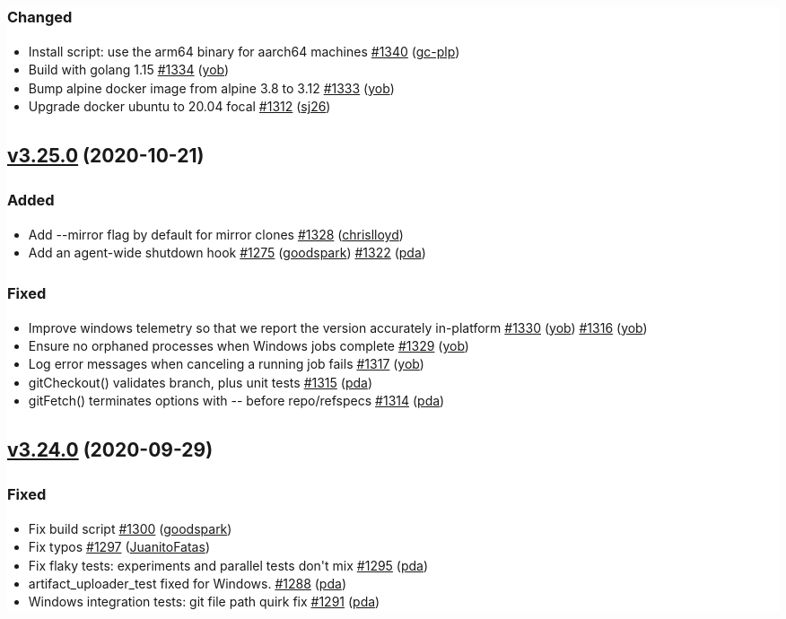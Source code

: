 ### Changed

* Install script: use the arm64 binary for aarch64 machines [#1340](https://github.com/buildkite/agent/pull/1340) ([gc-plp](https://github.com/gc-plp))
* Build with golang 1.15 [#1334](https://github.com/buildkite/agent/pull/1334) ([yob](https://github.com/yob))
* Bump alpine docker image from alpine 3.8 to 3.12 [#1333](https://github.com/buildkite/agent/pull/1333) ([yob](https://github.com/yob))
* Upgrade docker ubuntu to 20.04 focal [#1312](https://github.com/buildkite/agent/pull/1312) ([sj26](https://github.com/sj26))

## [v3.25.0](https://github.com/buildkite/agent/compare/v3.24.0...v3.25.0) (2020-10-21)

### Added
* Add --mirror flag by default for mirror clones [#1328](https://github.com/buildkite/agent/pull/1328) ([chrislloyd](https://github.com/chrislloyd))
* Add an agent-wide shutdown hook [#1275](https://github.com/buildkite/agent/pull/1275) ([goodspark](https://github.com/goodspark)) [#1322](https://github.com/buildkite/agent/pull/1322) ([pda](https://github.com/pda))

### Fixed
* Improve windows telemetry so that we report the version accurately in-platform [#1330](https://github.com/buildkite/agent/pull/1330) ([yob](https://github.com/yob)) [#1316](https://github.com/buildkite/agent/pull/1316) ([yob](https://github.com/yob))
* Ensure no orphaned processes when Windows jobs complete [#1329](https://github.com/buildkite/agent/pull/1329) ([yob](https://github.com/yob))
* Log error messages when canceling a running job fails [#1317](https://github.com/buildkite/agent/pull/1317) ([yob](https://github.com/yob))
* gitCheckout() validates branch, plus unit tests [#1315](https://github.com/buildkite/agent/pull/1315) ([pda](https://github.com/pda))
* gitFetch() terminates options with -- before repo/refspecs [#1314](https://github.com/buildkite/agent/pull/1314) ([pda](https://github.com/pda))

## [v3.24.0](https://github.com/buildkite/agent/compare/v3.23.1...v3.24.0) (2020-09-29)

### Fixed
* Fix build script [#1300](https://github.com/buildkite/agent/pull/1300) ([goodspark](https://github.com/goodspark))
* Fix typos [#1297](https://github.com/buildkite/agent/pull/1297) ([JuanitoFatas](https://github.com/JuanitoFatas))
* Fix flaky tests: experiments and parallel tests don't mix [#1295](https://github.com/buildkite/agent/pull/1295) ([pda](https://github.com/pda))
* artifact_uploader_test fixed for Windows. [#1288](https://github.com/buildkite/agent/pull/1288) ([pda](https://github.com/pda))
* Windows integration tests: git file path quirk fix [#1291](https://github.com/buildkite/agent/pull/1291) ([pda](https://github.com/pda))
